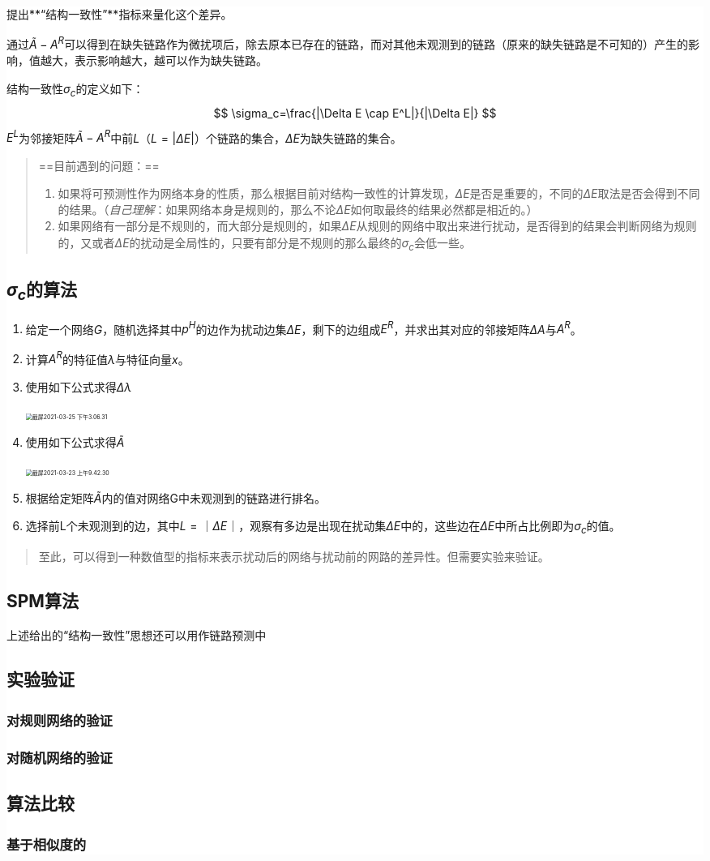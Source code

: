 提出**“结构一致性”**指标来量化这个差异。

通过$\tilde A-A^R$可以得到在缺失链路作为微扰项后，除去原本已存在的链路，而对其他未观测到的链路（原来的缺失链路是不可知的）产生的影响，值越大，表示影响越大，越可以作为缺失链路。

结构一致性$\sigma_c$的定义如下：
$$
\sigma_c=\frac{|\Delta E \cap E^L|}{|\Delta E|}
$$
$E^L$为邻接矩阵$\tilde A-A^R$中前$L$（$L=|\Delta E|$）个链路的集合，$\Delta E$为缺失链路的集合。

>  ==目前遇到的问题：==
>
> 1. 如果将可预测性作为网络本身的性质，那么根据目前对结构一致性的计算发现，$\Delta E$是否是重要的，不同的$\Delta E$取法是否会得到不同的结果。（*自己理解*：如果网络本身是规则的，那么不论$\Delta E$如何取最终的结果必然都是相近的。）
> 2. 如果网络有一部分是不规则的，而大部分是规则的，如果$\Delta E$从规则的网络中取出来进行扰动，是否得到的结果会判断网络为规则的，又或者$\Delta E$的扰动是全局性的，只要有部分是不规则的那么最终的$\sigma_c$会低一些。

## $\sigma_c$的算法

1. 给定一个网络$G$，随机选择其中$p^H$的边作为扰动边集$\Delta E$，剩下的边组成$E^R$，并求出其对应的邻接矩阵$\Delta A$与$A^R$。

2. 计算$A^R$的特征值$\lambda$与特征向量$x$。

3. 使用如下公式求得$\Delta \lambda$

   <img src="/Users/yangboqing/Library/Application Support/typora-user-images/截屏2021-03-25 下午3.06.31.png" alt="截屏2021-03-25 下午3.06.31" style="zoom:50%;" />

4. 使用如下公式求得$\tilde A$

   <img src="/Users/yangboqing/Library/Application Support/typora-user-images/截屏2021-03-23 上午9.42.30.png" alt="截屏2021-03-23 上午9.42.30" style="zoom:50%;" />

5. 根据给定矩阵$\tilde A$内的值对网络G中未观测到的链路进行排名。

6. 选择前L个未观测到的边，其中$L=｜\Delta E｜$，观察有多边是出现在扰动集$\Delta E$中的，这些边在$\Delta E$中所占比例即为$\sigma_c$的值。

>  至此，可以得到一种数值型的指标来表示扰动后的网络与扰动前的网路的差异性。但需要实验来验证。

## SPM算法

上述给出的“结构一致性”思想还可以用作链路预测中

## 实验验证

### 对规则网络的验证

### 对随机网络的验证

#### 

## 算法比较

### 基于相似度的
